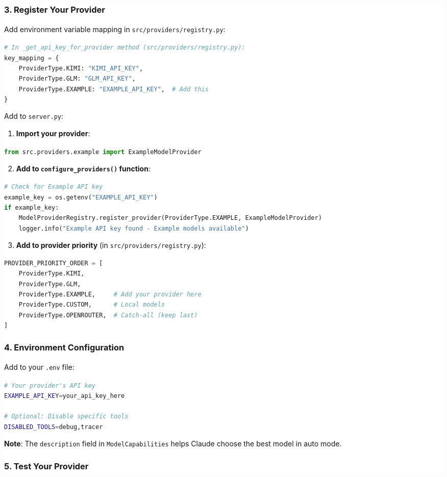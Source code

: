 ### 3. Register Your Provider

Add environment variable mapping in `src/providers/registry.py`:

```python
# In _get_api_key_for_provider method (src/providers/registry.py):
key_mapping = {
    ProviderType.KIMI: "KIMI_API_KEY",
    ProviderType.GLM: "GLM_API_KEY",
    ProviderType.EXAMPLE: "EXAMPLE_API_KEY",  # Add this
}
```

Add to `server.py`:

1. **Import your provider**:
```python
from src.providers.example import ExampleModelProvider
```

2. **Add to `configure_providers()` function**:
```python
# Check for Example API key
example_key = os.getenv("EXAMPLE_API_KEY")
if example_key:
    ModelProviderRegistry.register_provider(ProviderType.EXAMPLE, ExampleModelProvider)
    logger.info("Example API key found - Example models available")
```

3. **Add to provider priority** (in `src/providers/registry.py`):
```python
PROVIDER_PRIORITY_ORDER = [
    ProviderType.KIMI,
    ProviderType.GLM,
    ProviderType.EXAMPLE,     # Add your provider here
    ProviderType.CUSTOM,      # Local models
    ProviderType.OPENROUTER,  # Catch-all (keep last)
]
```

### 4. Environment Configuration

Add to your `.env` file:
```bash
# Your provider's API key
EXAMPLE_API_KEY=your_api_key_here

# Optional: Disable specific tools
DISABLED_TOOLS=debug,tracer
```

**Note**: The `description` field in `ModelCapabilities` helps Claude choose the best model in auto mode.

### 5. Test Your Provider
